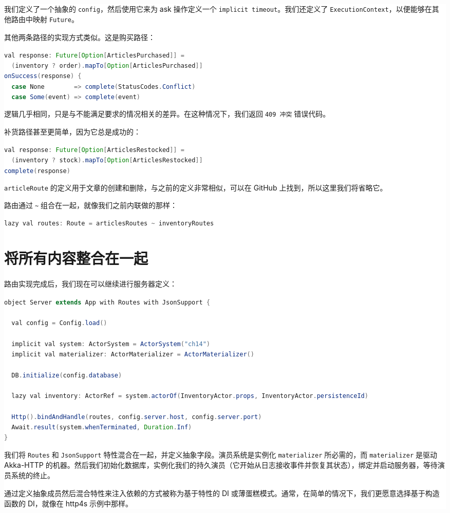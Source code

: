 我们定义了一个抽象的 `config`，然后使用它来为 ask 操作定义一个 `implicit timeout`。我们还定义了 `ExecutionContext`，以便能够在其他路由中映射 `Future`。

其他两条路径的实现方式类似。这是购买路径：

```java
val response: Future[Option[ArticlesPurchased]] =
  (inventory ? order).mapTo[Option[ArticlesPurchased]]
onSuccess(response) {
  case None        => complete(StatusCodes.Conflict)
  case Some(event) => complete(event)
```

逻辑几乎相同，只是与不能满足要求的情况相关的差异。在这种情况下，我们返回 `409 冲突` 错误代码。

补货路径甚至更简单，因为它总是成功的：

```java
val response: Future[Option[ArticlesRestocked]] =
  (inventory ? stock).mapTo[Option[ArticlesRestocked]]
complete(response)
```

`articleRoute` 的定义用于文章的创建和删除，与之前的定义非常相似，可以在 GitHub 上找到，所以这里我们将省略它。

路由通过 `~` 组合在一起，就像我们之前内联做的那样：

```java
lazy val routes: Route = articlesRoutes ~ inventoryRoutes
```

# 将所有内容整合在一起

路由实现完成后，我们现在可以继续进行服务器定义：

```java
object Server extends App with Routes with JsonSupport {

  val config = Config.load()

  implicit val system: ActorSystem = ActorSystem("ch14")
  implicit val materializer: ActorMaterializer = ActorMaterializer()

  DB.initialize(config.database)

  lazy val inventory: ActorRef = system.actorOf(InventoryActor.props, InventoryActor.persistenceId)

  Http().bindAndHandle(routes, config.server.host, config.server.port)
  Await.result(system.whenTerminated, Duration.Inf)
}
```

我们将 `Routes` 和 `JsonSupport` 特性混合在一起，并定义抽象字段。演员系统是实例化 `materializer` 所必需的，而 `materializer` 是驱动 Akka-HTTP 的机器。然后我们初始化数据库，实例化我们的持久演员（它开始从日志接收事件并恢复其状态），绑定并启动服务器，等待演员系统的终止。

通过定义抽象成员然后混合特性来注入依赖的方式被称为基于特性的 DI 或薄蛋糕模式。通常，在简单的情况下，我们更愿意选择基于构造函数的 DI，就像在 http4s 示例中那样。
